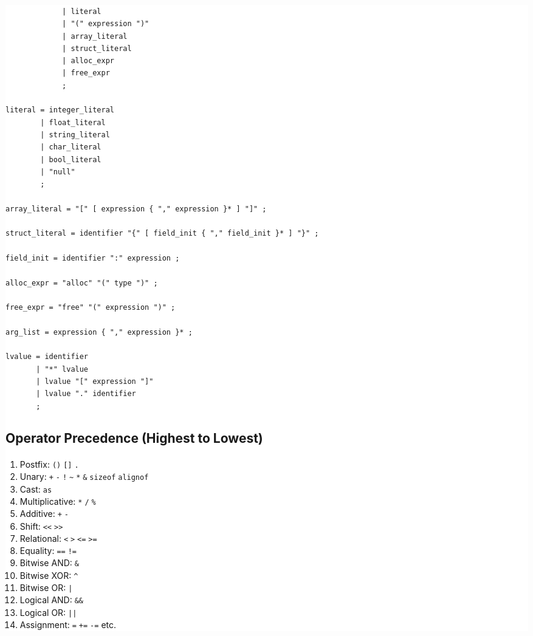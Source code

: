 ```ebnf
             | literal
             | "(" expression ")"
             | array_literal
             | struct_literal
             | alloc_expr
             | free_expr
             ;

literal = integer_literal
        | float_literal
        | string_literal
        | char_literal
        | bool_literal
        | "null"
        ;

array_literal = "[" [ expression { "," expression }* ] "]" ;

struct_literal = identifier "{" [ field_init { "," field_init }* ] "}" ;

field_init = identifier ":" expression ;

alloc_expr = "alloc" "(" type ")" ;

free_expr = "free" "(" expression ")" ;

arg_list = expression { "," expression }* ;

lvalue = identifier
       | "*" lvalue
       | lvalue "[" expression "]"
       | lvalue "." identifier
       ;
```

## Operator Precedence (Highest to Lowest)

1. Postfix: `()` `[]` `.`
2. Unary: `+` `-` `!` `~` `*` `&` `sizeof` `alignof`
3. Cast: `as`
4. Multiplicative: `*` `/` `%`
5. Additive: `+` `-`
6. Shift: `<<` `>>`
7. Relational: `<` `>` `<=` `>=`
8. Equality: `==` `!=`
9. Bitwise AND: `&`
10. Bitwise XOR: `^`
11. Bitwise OR: `|`
12. Logical AND: `&&`
13. Logical OR: `||`
14. Assignment: `=` `+=` `-=` etc.
